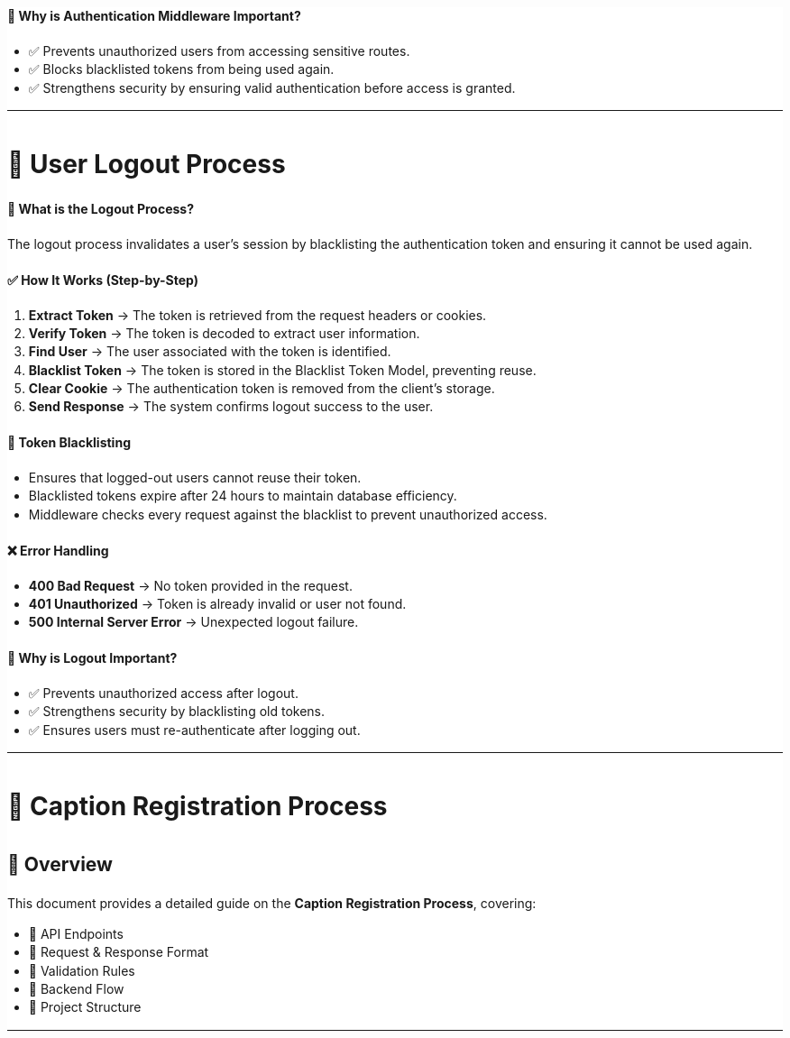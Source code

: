 #### 🔄 Why is Authentication Middleware Important?
- ✅ Prevents unauthorized users from accessing sensitive routes.
- ✅ Blocks blacklisted tokens from being used again.
- ✅ Strengthens security by ensuring valid authentication before access is granted.

-------------------------------------------------------------------------------------------------

# 🚪 User Logout Process

#### 📌 What is the Logout Process?
The logout process invalidates a user’s session by blacklisting the authentication token and ensuring it cannot be used again.

#### ✅ How It Works (Step-by-Step)
1. **Extract Token** → The token is retrieved from the request headers or cookies.
2. **Verify Token** → The token is decoded to extract user information.
3. **Find User** → The user associated with the token is identified.
4. **Blacklist Token** → The token is stored in the Blacklist Token Model, preventing reuse.
5. **Clear Cookie** → The authentication token is removed from the client’s storage.
6. **Send Response** → The system confirms logout success to the user.

#### 🚫 Token Blacklisting
- Ensures that logged-out users cannot reuse their token.
- Blacklisted tokens expire after 24 hours to maintain database efficiency.
- Middleware checks every request against the blacklist to prevent unauthorized access.

#### ❌ Error Handling
- **400 Bad Request** → No token provided in the request.
- **401 Unauthorized** → Token is already invalid or user not found.
- **500 Internal Server Error** → Unexpected logout failure.

#### 🔄 Why is Logout Important?
- ✅ Prevents unauthorized access after logout.
- ✅ Strengthens security by blacklisting old tokens.
- ✅ Ensures users must re-authenticate after logging out.

-------------------------------------------------------------------------------------------------

# 🚀 Caption Registration Process

## 📌 Overview
This document provides a detailed guide on the **Caption Registration Process**, covering:
- 🔹 API Endpoints
- 🔹 Request & Response Format
- 🔹 Validation Rules
- 🔹 Backend Flow
- 🔹 Project Structure

-------------------------------------------------------------------------------------------------
